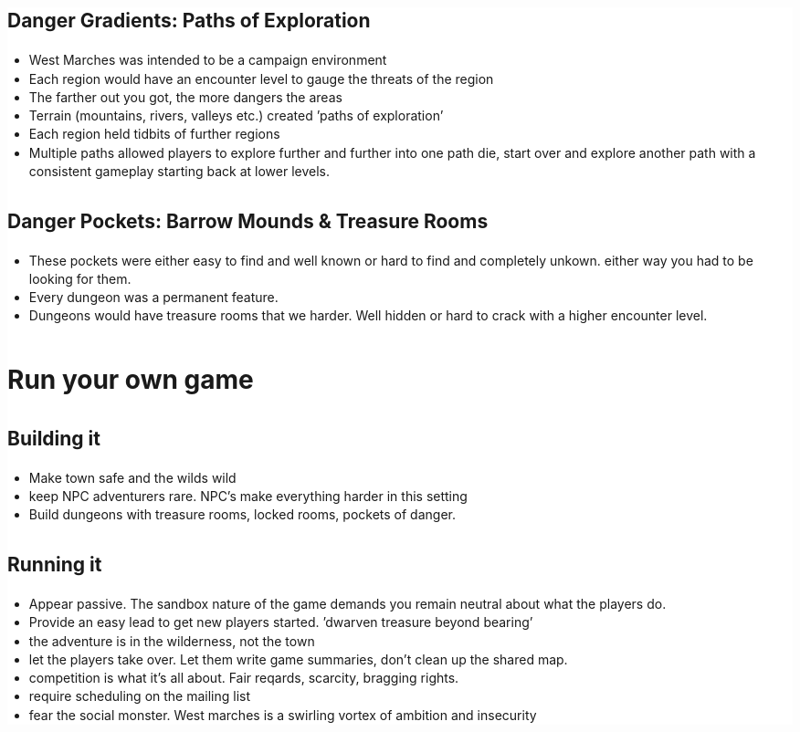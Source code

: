 
<a id="org197322b"></a>

## Danger Gradients: Paths of Exploration

-   West Marches was intended to be a campaign environment
-   Each region would have an encounter level to gauge the threats of the region
-   The farther out you got, the more dangers the areas
-   Terrain (mountains, rivers, valleys etc.) created &rsquo;paths of exploration&rsquo;
-   Each region held tidbits of further regions
-   Multiple paths allowed players to explore further and further into one path die, start over and explore another path with a consistent gameplay starting back at lower levels.


<a id="org7dc042b"></a>

## Danger Pockets: Barrow Mounds & Treasure Rooms

-   These pockets were either easy to find and well known or hard to find and completely unkown. either way you had to be looking for them.
-   Every dungeon was a permanent feature.
-   Dungeons would have treasure rooms that we harder. Well hidden or hard to crack with a higher encounter level.


<a id="org7299be5"></a>

# Run your own game


<a id="org7d7e1c8"></a>

## Building it

-   Make town safe and the wilds wild
-   keep NPC adventurers rare. NPC&rsquo;s make everything harder in this setting
-   Build dungeons with treasure rooms, locked rooms, pockets of danger.


<a id="orgcca699a"></a>

## Running it

-   Appear passive. The sandbox nature of the game demands you remain neutral about what the players do.
-   Provide an easy lead to get new players started. &rsquo;dwarven treasure beyond bearing&rsquo;
-   the adventure is in the wilderness, not the town
-   let the players take over. Let them write game summaries, don&rsquo;t clean up the shared map.
-   competition is what it&rsquo;s all about. Fair reqards, scarcity, bragging rights.
-   require scheduling on the mailing list
-   fear the social monster. West marches is a swirling vortex of ambition and insecurity


<a id="org91c4e36"></a>
